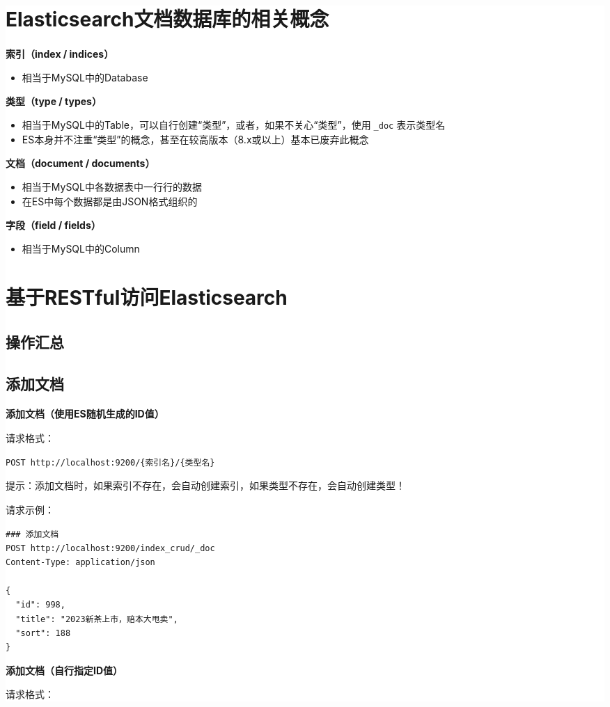 # Elasticsearch文档数据库的相关概念

**索引（index / indices）**

- 相当于MySQL中的Database

**类型（type / types）**

- 相当于MySQL中的Table，可以自行创建“类型”，或者，如果不关心“类型”，使用 `_doc` 表示类型名
- ES本身并不注重“类型”的概念，甚至在较高版本（8.x或以上）基本已废弃此概念

**文档（document / documents）**

- 相当于MySQL中各数据表中一行行的数据
- 在ES中每个数据都是由JSON格式组织的

**字段（field / fields）**

- 相当于MySQL中的Column

# 基于RESTful访问Elasticsearch

## 操作汇总



## 添加文档

**添加文档（使用ES随机生成的ID值）**

请求格式：

```
POST http://localhost:9200/{索引名}/{类型名}
```

提示：添加文档时，如果索引不存在，会自动创建索引，如果类型不存在，会自动创建类型！

请求示例：

```
### 添加文档
POST http://localhost:9200/index_crud/_doc
Content-Type: application/json

{
  "id": 998,
  "title": "2023新茶上市，赔本大甩卖",
  "sort": 188
}
```

**添加文档（自行指定ID值）**

请求格式：
